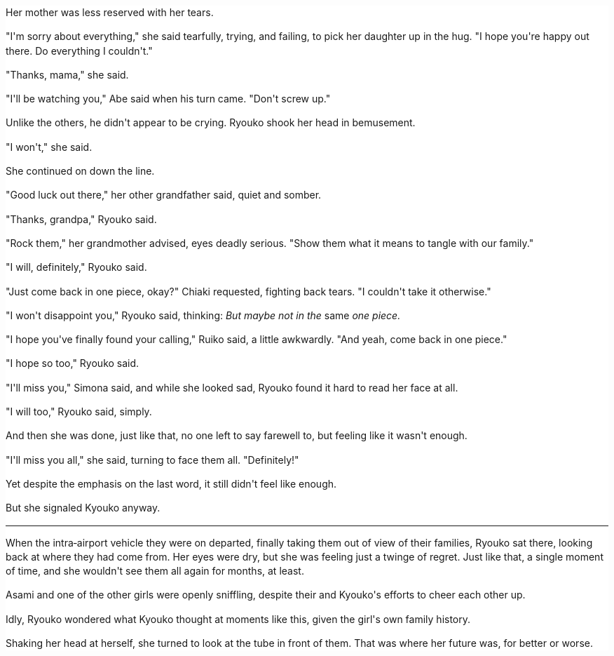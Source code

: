 Her mother was less reserved with her tears.

\"I\'m sorry about everything,\" she said tearfully, trying, and failing, to pick her daughter up in the hug. \"I hope you\'re happy out there. Do everything I couldn\'t.\"

\"Thanks, mama,\" she said.

\"I\'ll be watching you,\" Abe said when his turn came. \"Don\'t screw up.\"

Unlike the others, he didn\'t appear to be crying. Ryouko shook her head in bemusement.

\"I won\'t,\" she said.

She continued on down the line.

\"Good luck out there,\" her other grandfather said, quiet and somber.

\"Thanks, grandpa,\" Ryouko said.

\"Rock them,\" her grandmother advised, eyes deadly serious. \"Show them what it means to tangle with our family.\"

\"I will, definitely,\" Ryouko said.

\"Just come back in one piece, okay?\" Chiaki requested, fighting back tears. \"I couldn\'t take it otherwise.\"

\"I won\'t disappoint you,\" Ryouko said, thinking: *But maybe not in the* same *one piece.*

\"I hope you\'ve finally found your calling,\" Ruiko said, a little awkwardly. \"And yeah, come back in one piece.\"

\"I hope so too,\" Ryouko said.

\"I\'ll miss you,\" Simona said, and while she looked sad, Ryouko found it hard to read her face at all.

\"I will too,\" Ryouko said, simply.

And then she was done, just like that, no one left to say farewell to, but feeling like it wasn\'t enough.

\"I\'ll miss you all,\" she said, turning to face them all. "Definitely!\"

Yet despite the emphasis on the last word, it still didn\'t feel like enough.

But she signaled Kyouko anyway.

------------------------------------------------------------------------

When the intra‐airport vehicle they were on departed, finally taking them out of view of their families, Ryouko sat there, looking back at where they had come from. Her eyes were dry, but she was feeling just a twinge of regret. Just like that, a single moment of time, and she wouldn\'t see them all again for months, at least.

Asami and one of the other girls were openly sniffling, despite their and Kyouko\'s efforts to cheer each other up.

Idly, Ryouko wondered what Kyouko thought at moments like this, given the girl\'s own family history.

Shaking her head at herself, she turned to look at the tube in front of them. That was where her future was, for better or worse.
